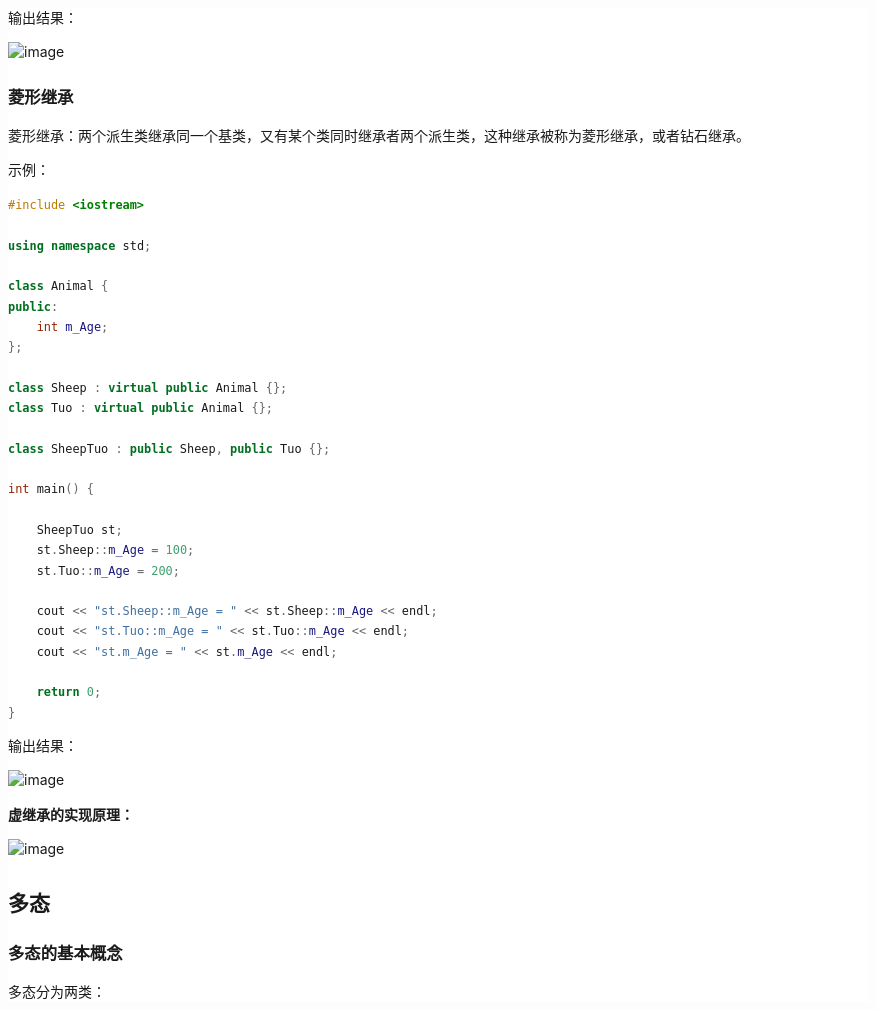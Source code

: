 输出结果：

![image](https://github.com/XinranSix/docs/assets/62458905/1f762a21-da8b-409f-a31f-c0d139e57c6c)

### 菱形继承

菱形继承：两个派生类继承同一个基类，又有某个类同时继承者两个派生类，这种继承被称为菱形继承，或者钻石继承。

示例：

```C++
#include <iostream>

using namespace std;

class Animal {
public:
    int m_Age;
};

class Sheep : virtual public Animal {};
class Tuo : virtual public Animal {};

class SheepTuo : public Sheep, public Tuo {};

int main() {

    SheepTuo st;
    st.Sheep::m_Age = 100;
    st.Tuo::m_Age = 200;

    cout << "st.Sheep::m_Age = " << st.Sheep::m_Age << endl;
    cout << "st.Tuo::m_Age = " << st.Tuo::m_Age << endl;
    cout << "st.m_Age = " << st.m_Age << endl;

    return 0;
}
```

输出结果：

![image](https://github.com/XinranSix/docs/assets/62458905/ce265823-5977-4432-b125-0e3ca2d8247a)

**虚继承的实现原理：**

![image](https://github.com/XinranSix/docs/assets/62458905/2d2be114-5ca3-40c2-ae80-bce2ca22c92d)

## 多态

### 多态的基本概念

多态分为两类：
